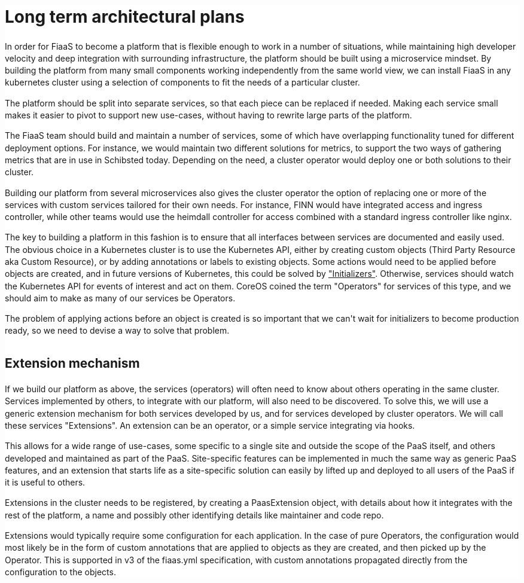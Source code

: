 Long term architectural plans
=============================

In order for FiaaS to become a platform that is flexible enough to work in a number of situations, while maintaining high developer velocity and deep integration with surrounding infrastructure, the platform should be built using a microservice mindset. By building the platform from many small components working independently from the same world view, we can install FiaaS in any kubernetes cluster using a selection of components to fit the needs of a particular cluster.

The platform should be split into separate services, so that each piece can be replaced if needed. Making each service small makes it easier to pivot to support new use-cases, without having to rewrite large parts of the platform.

The FiaaS team should build and maintain a number of services, some of which have overlapping functionality tuned for different deployment options. For instance, we would maintain two different solutions for metrics, to support the two ways of gathering metrics that are in use in Schibsted today. Depending on the need, a cluster operator would deploy one or both solutions to their cluster.

Building our platform from several microservices also gives the cluster operator the option of replacing one or more of the services with custom services tailored for their own needs. For instance, FINN would have integrated access and ingress controller, while other teams would use the heimdall controller for access combined with a standard ingress controller like nginx.

The key to building a platform in this fashion is to ensure that all interfaces between services are documented and easily used. The obvious choice in a Kubernetes cluster is to use the Kubernetes API, either by creating custom objects (Third Party Resource aka Custom Resource), or by adding annotations or labels to existing objects. Some actions would need to be applied before objects are created, and in future versions of Kubernetes, this could be solved by ["Initializers"](https://github.com/kubernetes/community/blob/master/contributors/design-proposals/admission_control_extension.md). Otherwise, services should watch the Kubernetes API for events of interest and act on them. CoreOS coined the term "Operators" for services of this type, and we should aim to make as many of our services be Operators.

The problem of applying actions before an object is created is so important that we can't wait for initializers to become production ready, so we need to devise a way to solve that problem.

Extension mechanism
-----------------------

If we build our platform as above, the services (operators) will often need to know about others operating in the same cluster. Services implemented by others, to integrate with our platform, will also need to be discovered. To solve this, we will use a generic extension mechanism for both services developed by us, and for services developed by cluster operators. We will call these services "Extensions". An extension can be an operator, or a simple service integrating via hooks.

This allows for a wide range of use-cases, some specific to a single site and outside the scope of the PaaS itself, and others developed and maintained as part of the PaaS. Site-specific features can be implemented in much the same way as generic PaaS features, and an extension that starts life as a site-specific solution can easily by lifted up and deployed to all users of the PaaS if it is useful to others. 

Extensions in the cluster needs to be registered, by creating a PaasExtension object, with details about how it integrates with the rest of the platform, a name and possibly other identifying details like maintainer and code repo.

Extensions would typically require some configuration for each application. In the case of pure Operators, the configuration would most likely be in the form of custom annotations that are applied to objects as they are created, and then picked up by the Operator. This is supported in v3 of the fiaas.yml specification, with custom annotations propagated directly from the configuration to the objects.
